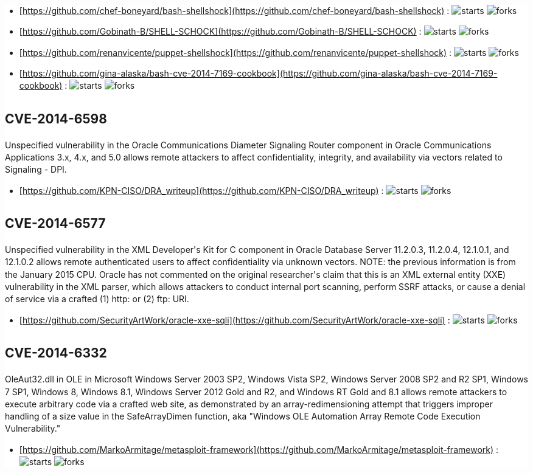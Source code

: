 

- [https://github.com/chef-boneyard/bash-shellshock](https://github.com/chef-boneyard/bash-shellshock) :  ![starts](https://img.shields.io/github/stars/chef-boneyard/bash-shellshock.svg) ![forks](https://img.shields.io/github/forks/chef-boneyard/bash-shellshock.svg)

- [https://github.com/Gobinath-B/SHELL-SCHOCK](https://github.com/Gobinath-B/SHELL-SCHOCK) :  ![starts](https://img.shields.io/github/stars/Gobinath-B/SHELL-SCHOCK.svg) ![forks](https://img.shields.io/github/forks/Gobinath-B/SHELL-SCHOCK.svg)

- [https://github.com/renanvicente/puppet-shellshock](https://github.com/renanvicente/puppet-shellshock) :  ![starts](https://img.shields.io/github/stars/renanvicente/puppet-shellshock.svg) ![forks](https://img.shields.io/github/forks/renanvicente/puppet-shellshock.svg)

- [https://github.com/gina-alaska/bash-cve-2014-7169-cookbook](https://github.com/gina-alaska/bash-cve-2014-7169-cookbook) :  ![starts](https://img.shields.io/github/stars/gina-alaska/bash-cve-2014-7169-cookbook.svg) ![forks](https://img.shields.io/github/forks/gina-alaska/bash-cve-2014-7169-cookbook.svg)

## CVE-2014-6598
 Unspecified vulnerability in the Oracle Communications Diameter Signaling Router component in Oracle Communications Applications 3.x, 4.x, and 5.0 allows remote attackers to affect confidentiality, integrity, and availability via vectors related to Signaling - DPI.



- [https://github.com/KPN-CISO/DRA_writeup](https://github.com/KPN-CISO/DRA_writeup) :  ![starts](https://img.shields.io/github/stars/KPN-CISO/DRA_writeup.svg) ![forks](https://img.shields.io/github/forks/KPN-CISO/DRA_writeup.svg)

## CVE-2014-6577
 Unspecified vulnerability in the XML Developer's Kit for C component in Oracle Database Server 11.2.0.3, 11.2.0.4, 12.1.0.1, and 12.1.0.2 allows remote authenticated users to affect confidentiality via unknown vectors.  NOTE: the previous information is from the January 2015 CPU. Oracle has not commented on the original researcher's claim that this is an XML external entity (XXE) vulnerability in the XML parser, which allows attackers to conduct internal port scanning, perform SSRF attacks, or cause a denial of service via a crafted (1) http: or (2) ftp: URI.



- [https://github.com/SecurityArtWork/oracle-xxe-sqli](https://github.com/SecurityArtWork/oracle-xxe-sqli) :  ![starts](https://img.shields.io/github/stars/SecurityArtWork/oracle-xxe-sqli.svg) ![forks](https://img.shields.io/github/forks/SecurityArtWork/oracle-xxe-sqli.svg)

## CVE-2014-6332
 OleAut32.dll in OLE in Microsoft Windows Server 2003 SP2, Windows Vista SP2, Windows Server 2008 SP2 and R2 SP1, Windows 7 SP1, Windows 8, Windows 8.1, Windows Server 2012 Gold and R2, and Windows RT Gold and 8.1 allows remote attackers to execute arbitrary code via a crafted web site, as demonstrated by an array-redimensioning attempt that triggers improper handling of a size value in the SafeArrayDimen function, aka &quot;Windows OLE Automation Array Remote Code Execution Vulnerability.&quot;



- [https://github.com/MarkoArmitage/metasploit-framework](https://github.com/MarkoArmitage/metasploit-framework) :  ![starts](https://img.shields.io/github/stars/MarkoArmitage/metasploit-framework.svg) ![forks](https://img.shields.io/github/forks/MarkoArmitage/metasploit-framework.svg)
